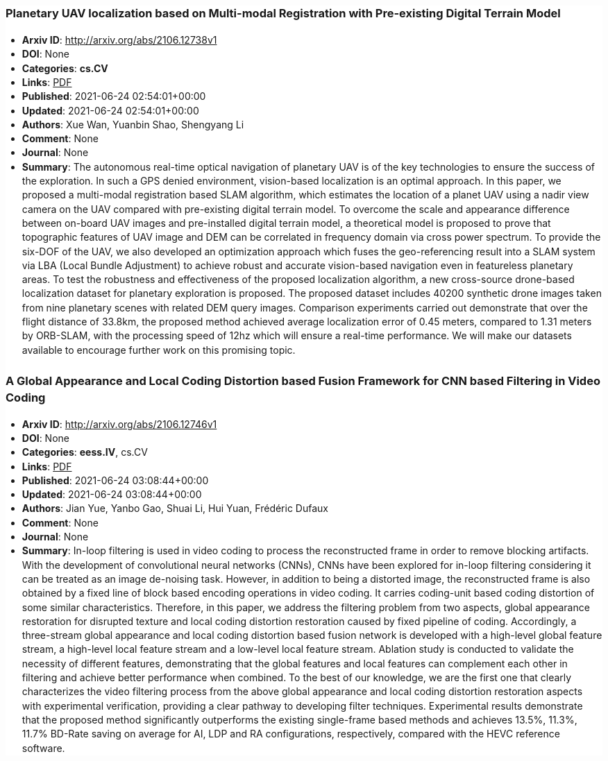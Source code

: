 

### Planetary UAV localization based on Multi-modal Registration with Pre-existing Digital Terrain Model
- **Arxiv ID**: http://arxiv.org/abs/2106.12738v1
- **DOI**: None
- **Categories**: **cs.CV**
- **Links**: [PDF](http://arxiv.org/pdf/2106.12738v1)
- **Published**: 2021-06-24 02:54:01+00:00
- **Updated**: 2021-06-24 02:54:01+00:00
- **Authors**: Xue Wan, Yuanbin Shao, Shengyang Li
- **Comment**: None
- **Journal**: None
- **Summary**: The autonomous real-time optical navigation of planetary UAV is of the key technologies to ensure the success of the exploration. In such a GPS denied environment, vision-based localization is an optimal approach. In this paper, we proposed a multi-modal registration based SLAM algorithm, which estimates the location of a planet UAV using a nadir view camera on the UAV compared with pre-existing digital terrain model. To overcome the scale and appearance difference between on-board UAV images and pre-installed digital terrain model, a theoretical model is proposed to prove that topographic features of UAV image and DEM can be correlated in frequency domain via cross power spectrum. To provide the six-DOF of the UAV, we also developed an optimization approach which fuses the geo-referencing result into a SLAM system via LBA (Local Bundle Adjustment) to achieve robust and accurate vision-based navigation even in featureless planetary areas. To test the robustness and effectiveness of the proposed localization algorithm, a new cross-source drone-based localization dataset for planetary exploration is proposed. The proposed dataset includes 40200 synthetic drone images taken from nine planetary scenes with related DEM query images. Comparison experiments carried out demonstrate that over the flight distance of 33.8km, the proposed method achieved average localization error of 0.45 meters, compared to 1.31 meters by ORB-SLAM, with the processing speed of 12hz which will ensure a real-time performance. We will make our datasets available to encourage further work on this promising topic.



### A Global Appearance and Local Coding Distortion based Fusion Framework for CNN based Filtering in Video Coding
- **Arxiv ID**: http://arxiv.org/abs/2106.12746v1
- **DOI**: None
- **Categories**: **eess.IV**, cs.CV
- **Links**: [PDF](http://arxiv.org/pdf/2106.12746v1)
- **Published**: 2021-06-24 03:08:44+00:00
- **Updated**: 2021-06-24 03:08:44+00:00
- **Authors**: Jian Yue, Yanbo Gao, Shuai Li, Hui Yuan, Frédéric Dufaux
- **Comment**: None
- **Journal**: None
- **Summary**: In-loop filtering is used in video coding to process the reconstructed frame in order to remove blocking artifacts. With the development of convolutional neural networks (CNNs), CNNs have been explored for in-loop filtering considering it can be treated as an image de-noising task. However, in addition to being a distorted image, the reconstructed frame is also obtained by a fixed line of block based encoding operations in video coding. It carries coding-unit based coding distortion of some similar characteristics. Therefore, in this paper, we address the filtering problem from two aspects, global appearance restoration for disrupted texture and local coding distortion restoration caused by fixed pipeline of coding. Accordingly, a three-stream global appearance and local coding distortion based fusion network is developed with a high-level global feature stream, a high-level local feature stream and a low-level local feature stream. Ablation study is conducted to validate the necessity of different features, demonstrating that the global features and local features can complement each other in filtering and achieve better performance when combined. To the best of our knowledge, we are the first one that clearly characterizes the video filtering process from the above global appearance and local coding distortion restoration aspects with experimental verification, providing a clear pathway to developing filter techniques. Experimental results demonstrate that the proposed method significantly outperforms the existing single-frame based methods and achieves 13.5%, 11.3%, 11.7% BD-Rate saving on average for AI, LDP and RA configurations, respectively, compared with the HEVC reference software.
